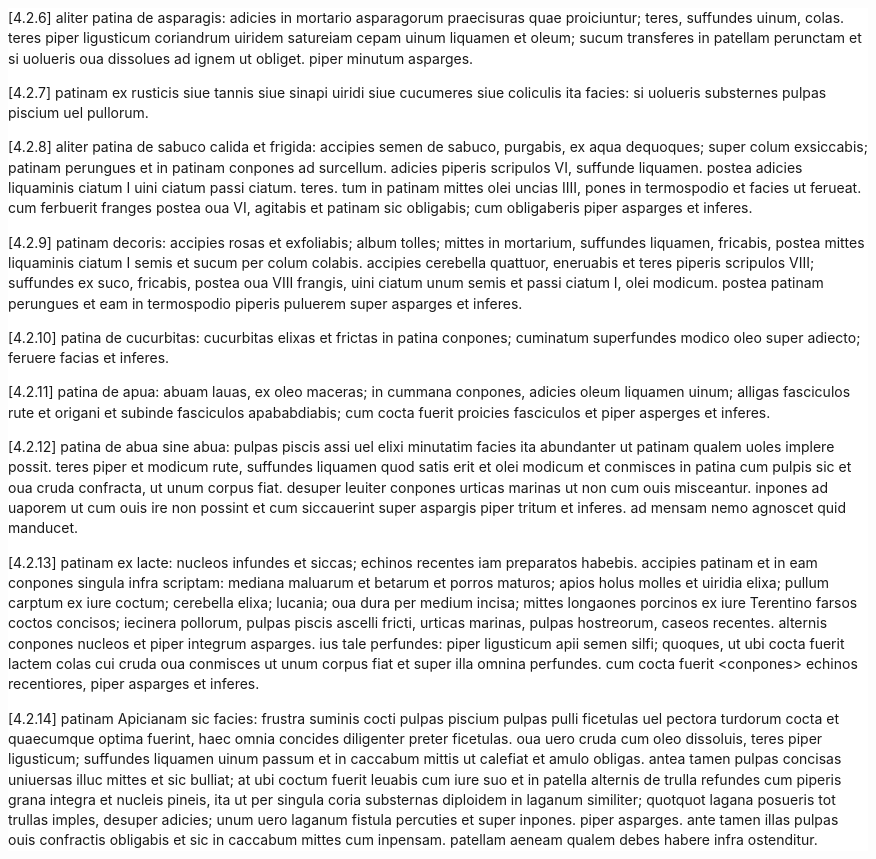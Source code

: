 \[4.2.6\] aliter patina de asparagis: adicies in mortario asparagorum praecisuras quae proiciuntur; teres, suffundes uinum, colas. teres piper ligusticum coriandrum uiridem satureiam cepam uinum liquamen et oleum; sucum transferes in patellam perunctam et si uolueris oua dissolues ad ignem ut obliget. piper minutum asparges.

\[4.2.7\] patinam ex rusticis siue tannis siue sinapi uiridi siue cucumeres siue coliculis ita facies: si uolueris substernes pulpas piscium uel pullorum.

\[4.2.8\] aliter patina de sabuco calida et frigida: accipies semen de sabuco, purgabis, ex aqua dequoques; super colum exsiccabis; patinam perungues et in patinam conpones ad surcellum. adicies piperis scripulos VI, suffunde liquamen. postea adicies liquaminis ciatum I uini ciatum passi ciatum. teres. tum in patinam mittes olei uncias IIII, pones in termospodio et facies ut ferueat. cum ferbuerit franges postea oua VI, agitabis et patinam sic obligabis; cum obligaberis piper asparges et inferes.

\[4.2.9\] patinam decoris: accipies rosas et exfoliabis; album tolles; mittes in mortarium, suffundes liquamen, fricabis, postea mittes liquaminis ciatum I semis et sucum per colum colabis. accipies cerebella quattuor, eneruabis et teres piperis scripulos VIII; suffundes ex suco, fricabis, postea oua VIII frangis, uini ciatum unum semis et passi ciatum I, olei modicum. postea patinam perungues et eam in termospodio piperis puluerem super asparges et inferes.

\[4.2.10\] patina de cucurbitas: cucurbitas elixas et frictas in patina conpones; cuminatum superfundes modico oleo super adiecto; feruere facias et inferes.

\[4.2.11\] patina de apua: abuam lauas, ex oleo maceras; in cummana conpones, adicies oleum liquamen uinum; alligas fasciculos rute et origani et subinde fasciculos apababdiabis; cum cocta fuerit proicies fasciculos et piper asperges et inferes.

\[4.2.12\] patina de abua sine abua: pulpas piscis assi uel elixi minutatim facies ita abundanter ut patinam qualem uoles implere possit. teres piper et modicum rute, suffundes liquamen quod satis erit et olei modicum et conmisces in patina cum pulpis sic et oua cruda confracta, ut unum corpus fiat. desuper leuiter conpones urticas marinas ut non cum ouis misceantur. inpones ad uaporem ut cum ouis ire non possint et cum siccauerint super aspargis piper tritum et inferes. ad mensam nemo agnoscet quid manducet.

\[4.2.13\] patinam ex lacte: nucleos infundes et siccas; echinos recentes iam preparatos habebis. accipies patinam et in eam conpones singula infra scriptam: mediana maluarum et betarum et porros maturos; apios holus molles et uiridia elixa; pullum carptum ex iure coctum; cerebella elixa; lucania; oua dura per medium incisa; mittes longaones porcinos ex iure Terentino farsos coctos concisos; iecinera pollorum, pulpas piscis ascelli fricti, urticas marinas, pulpas hostreorum, caseos recentes. alternis conpones nucleos et piper integrum asparges. ius tale perfundes: piper ligusticum apii semen silfi; quoques, ut ubi cocta fuerit lactem colas cui cruda oua conmisces ut unum corpus fiat et super illa omnina perfundes. cum cocta fuerit \<conpones\> echinos recentiores, piper asparges et inferes. 

\[4.2.14\] patinam Apicianam sic facies: frustra suminis cocti pulpas piscium pulpas pulli ficetulas uel pectora turdorum cocta et quaecumque optima fuerint, haec omnia concides diligenter preter ficetulas. oua uero cruda cum oleo dissoluis, teres piper ligusticum; suffundes liquamen uinum passum et in caccabum mittis ut calefiat et amulo obligas. antea tamen pulpas concisas uniuersas illuc mittes et sic bulliat; at ubi coctum fuerit leuabis cum iure suo et in patella alternis de trulla refundes cum piperis grana integra et nucleis pineis, ita ut per singula coria substernas diploidem in laganum similiter; quotquot lagana posueris tot trullas imples, desuper adicies; unum uero laganum fistula percuties et super inpones. piper asparges. ante tamen illas pulpas ouis confractis obligabis et sic in caccabum mittes cum inpensam. patellam aeneam qualem debes habere infra ostenditur.
